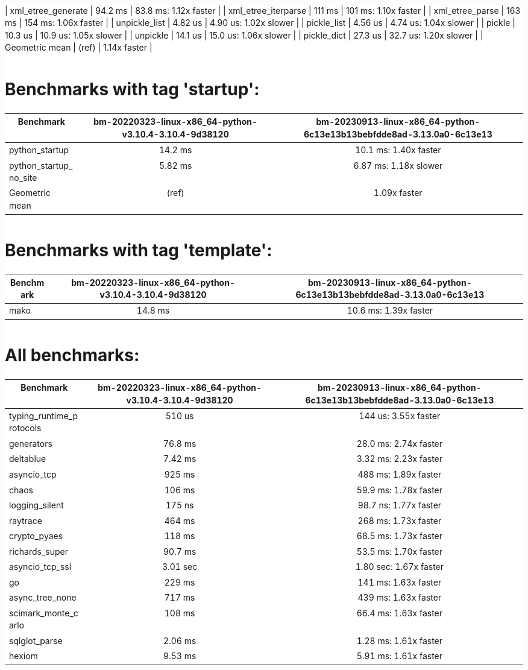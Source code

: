 | xml_etree_generate   | 94.2 ms                                                | 83.8 ms: 1.12x faster                                                 |
| xml_etree_iterparse  | 111 ms                                                 | 101 ms: 1.10x faster                                                  |
| xml_etree_parse      | 163 ms                                                 | 154 ms: 1.06x faster                                                  |
| unpickle_list        | 4.82 us                                                | 4.90 us: 1.02x slower                                                 |
| pickle_list          | 4.56 us                                                | 4.74 us: 1.04x slower                                                 |
| pickle               | 10.3 us                                                | 10.9 us: 1.05x slower                                                 |
| unpickle             | 14.1 us                                                | 15.0 us: 1.06x slower                                                 |
| pickle_dict          | 27.3 us                                                | 32.7 us: 1.20x slower                                                 |
| Geometric mean       | (ref)                                                  | 1.14x faster                                                          |

Benchmarks with tag 'startup':
==============================

| Benchmark              | bm-20220323-linux-x86_64-python-v3.10.4-3.10.4-9d38120 | bm-20230913-linux-x86_64-python-6c13e13b13bebfdde8ad-3.13.0a0-6c13e13 |
|------------------------|:------------------------------------------------------:|:---------------------------------------------------------------------:|
| python_startup         | 14.2 ms                                                | 10.1 ms: 1.40x faster                                                 |
| python_startup_no_site | 5.82 ms                                                | 6.87 ms: 1.18x slower                                                 |
| Geometric mean         | (ref)                                                  | 1.09x faster                                                          |

Benchmarks with tag 'template':
===============================

| Benchmark | bm-20220323-linux-x86_64-python-v3.10.4-3.10.4-9d38120 | bm-20230913-linux-x86_64-python-6c13e13b13bebfdde8ad-3.13.0a0-6c13e13 |
|-----------|:------------------------------------------------------:|:---------------------------------------------------------------------:|
| mako      | 14.8 ms                                                | 10.6 ms: 1.39x faster                                                 |

All benchmarks:
===============

| Benchmark                | bm-20220323-linux-x86_64-python-v3.10.4-3.10.4-9d38120 | bm-20230913-linux-x86_64-python-6c13e13b13bebfdde8ad-3.13.0a0-6c13e13 |
|--------------------------|:------------------------------------------------------:|:---------------------------------------------------------------------:|
| typing_runtime_protocols | 510 us                                                 | 144 us: 3.55x faster                                                  |
| generators               | 76.8 ms                                                | 28.0 ms: 2.74x faster                                                 |
| deltablue                | 7.42 ms                                                | 3.32 ms: 2.23x faster                                                 |
| asyncio_tcp              | 925 ms                                                 | 488 ms: 1.89x faster                                                  |
| chaos                    | 106 ms                                                 | 59.9 ms: 1.78x faster                                                 |
| logging_silent           | 175 ns                                                 | 98.7 ns: 1.77x faster                                                 |
| raytrace                 | 464 ms                                                 | 268 ms: 1.73x faster                                                  |
| crypto_pyaes             | 118 ms                                                 | 68.5 ms: 1.73x faster                                                 |
| richards_super           | 90.7 ms                                                | 53.5 ms: 1.70x faster                                                 |
| asyncio_tcp_ssl          | 3.01 sec                                               | 1.80 sec: 1.67x faster                                                |
| go                       | 229 ms                                                 | 141 ms: 1.63x faster                                                  |
| async_tree_none          | 717 ms                                                 | 439 ms: 1.63x faster                                                  |
| scimark_monte_carlo      | 108 ms                                                 | 66.4 ms: 1.63x faster                                                 |
| sqlglot_parse            | 2.06 ms                                                | 1.28 ms: 1.61x faster                                                 |
| hexiom                   | 9.53 ms                                                | 5.91 ms: 1.61x faster                                                 |